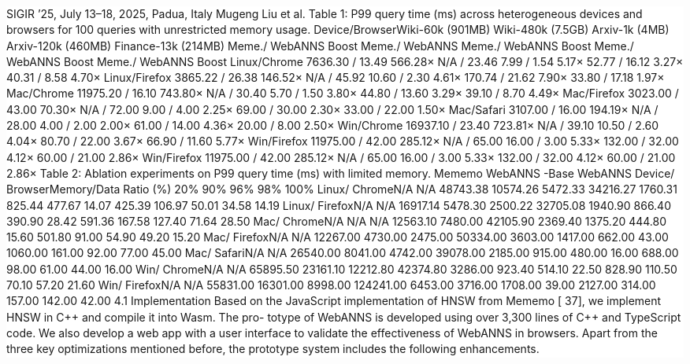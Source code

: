 SIGIR ’25, July 13–18, 2025, Padua, Italy Mugeng Liu et al.
Table 1: P99 query time (ms) across heterogeneous devices and browsers for 100 queries with unrestricted memory usage.
Device/BrowserWiki-60k (901MB) Wiki-480k (7.5GB) Arxiv-1k (4MB) Arxiv-120k (460MB) Finance-13k (214MB)
Meme./ WebANNS Boost Meme./ WebANNS Meme./ WebANNS Boost Meme./ WebANNS Boost Meme./ WebANNS Boost
Linux/Chrome 7636.30 / 13.49 566.28× N/A / 23.46 7.99 / 1.54 5.17× 52.77 / 16.12 3.27× 40.31 / 8.58 4.70×
Linux/Firefox 3865.22 / 26.38 146.52× N/A / 45.92 10.60 / 2.30 4.61× 170.74 / 21.62 7.90× 33.80 / 17.18 1.97×
Mac/Chrome 11975.20 / 16.10 743.80× N/A / 30.40 5.70 / 1.50 3.80× 44.80 / 13.60 3.29× 39.10 / 8.70 4.49×
Mac/Firefox 3023.00 / 43.00 70.30× N/A / 72.00 9.00 / 4.00 2.25× 69.00 / 30.00 2.30× 33.00 / 22.00 1.50×
Mac/Safari 3107.00 / 16.00 194.19× N/A / 28.00 4.00 / 2.00 2.00× 61.00 / 14.00 4.36× 20.00 / 8.00 2.50×
Win/Chrome 16937.10 / 23.40 723.81× N/A / 39.10 10.50 / 2.60 4.04× 80.70 / 22.00 3.67× 66.90 / 11.60 5.77×
Win/Firefox 11975.00 / 42.00 285.12× N/A / 65.00 16.00 / 3.00 5.33× 132.00 / 32.00 4.12× 60.00 / 21.00 2.86×
Win/Firefox 11975.00 / 42.00 285.12× N/A / 65.00 16.00 / 3.00 5.33× 132.00 / 32.00 4.12× 60.00 / 21.00 2.86×
Table 2: Ablation experiments on P99 query time (ms) with
limited memory.
Mememo WebANNS -Base WebANNS
Device/
BrowserMemory/Data Ratio (%)
20% 90% 96% 98% 100%
Linux/
ChromeN/A N/A 48743.38 10574.26 5472.33
34216.27 1760.31 825.44 477.67 14.07
425.39 106.97 50.01 34.58 14.19
Linux/
FirefoxN/A N/A 16917.14 5478.30 2500.22
32705.08 1940.90 866.40 390.90 28.42
591.36 167.58 127.40 71.64 28.50
Mac/
ChromeN/A N/A N/A 12563.10 7480.00
42105.90 2369.40 1375.20 444.80 15.60
501.80 91.00 54.90 49.20 15.20
Mac/
FirefoxN/A N/A 12267.00 4730.00 2475.00
50334.00 3603.00 1417.00 662.00 43.00
1060.00 161.00 92.00 77.00 45.00
Mac/
SafariN/A N/A 26540.00 8041.00 4742.00
39078.00 2185.00 915.00 480.00 16.00
688.00 98.00 61.00 44.00 16.00
Win/
ChromeN/A N/A 65895.50 23161.10 12212.80
42374.80 3286.00 923.40 514.10 22.50
828.90 110.50 70.10 57.20 21.60
Win/
FirefoxN/A N/A 55831.00 16301.00 8998.00
124241.00 6453.00 3716.00 1708.00 39.00
2127.00 314.00 157.00 142.00 42.00
4.1 Implementation
Based on the JavaScript implementation of HNSW from Mememo [ 37],
we implement HNSW in C++ and compile it into Wasm. The pro-
totype of WebANNS is developed using over 3,300 lines of C++ and
TypeScript code. We also develop a web app with a user interface to
validate the effectiveness of WebANNS in browsers. Apart from the
three key optimizations mentioned before, the prototype system
includes the following enhancements.
